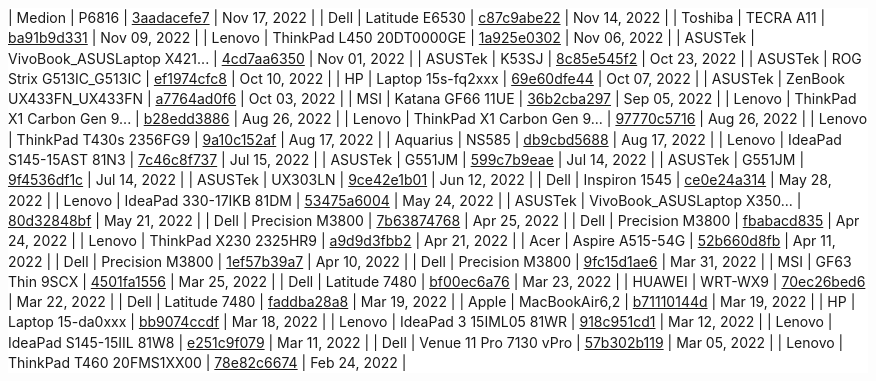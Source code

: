 | Medion        | P6816                       | [3aadacefe7](https://linux-hardware.org/?probe=3aadacefe7) | Nov 17, 2022 |
| Dell          | Latitude E6530              | [c87c9abe22](https://linux-hardware.org/?probe=c87c9abe22) | Nov 14, 2022 |
| Toshiba       | TECRA A11                   | [ba91b9d331](https://linux-hardware.org/?probe=ba91b9d331) | Nov 09, 2022 |
| Lenovo        | ThinkPad L450 20DT0000GE    | [1a925e0302](https://linux-hardware.org/?probe=1a925e0302) | Nov 06, 2022 |
| ASUSTek       | VivoBook_ASUSLaptop X421... | [4cd7aa6350](https://linux-hardware.org/?probe=4cd7aa6350) | Nov 01, 2022 |
| ASUSTek       | K53SJ                       | [8c85e545f2](https://linux-hardware.org/?probe=8c85e545f2) | Oct 23, 2022 |
| ASUSTek       | ROG Strix G513IC_G513IC     | [ef1974cfc8](https://linux-hardware.org/?probe=ef1974cfc8) | Oct 10, 2022 |
| HP            | Laptop 15s-fq2xxx           | [69e60dfe44](https://linux-hardware.org/?probe=69e60dfe44) | Oct 07, 2022 |
| ASUSTek       | ZenBook UX433FN_UX433FN     | [a7764ad0f6](https://linux-hardware.org/?probe=a7764ad0f6) | Oct 03, 2022 |
| MSI           | Katana GF66 11UE            | [36b2cba297](https://linux-hardware.org/?probe=36b2cba297) | Sep 05, 2022 |
| Lenovo        | ThinkPad X1 Carbon Gen 9... | [b28edd3886](https://linux-hardware.org/?probe=b28edd3886) | Aug 26, 2022 |
| Lenovo        | ThinkPad X1 Carbon Gen 9... | [97770c5716](https://linux-hardware.org/?probe=97770c5716) | Aug 26, 2022 |
| Lenovo        | ThinkPad T430s 2356FG9      | [9a10c152af](https://linux-hardware.org/?probe=9a10c152af) | Aug 17, 2022 |
| Aquarius      | NS585                       | [db9cbd5688](https://linux-hardware.org/?probe=db9cbd5688) | Aug 17, 2022 |
| Lenovo        | IdeaPad S145-15AST 81N3     | [7c46c8f737](https://linux-hardware.org/?probe=7c46c8f737) | Jul 15, 2022 |
| ASUSTek       | G551JM                      | [599c7b9eae](https://linux-hardware.org/?probe=599c7b9eae) | Jul 14, 2022 |
| ASUSTek       | G551JM                      | [9f4536df1c](https://linux-hardware.org/?probe=9f4536df1c) | Jul 14, 2022 |
| ASUSTek       | UX303LN                     | [9ce42e1b01](https://linux-hardware.org/?probe=9ce42e1b01) | Jun 12, 2022 |
| Dell          | Inspiron 1545               | [ce0e24a314](https://linux-hardware.org/?probe=ce0e24a314) | May 28, 2022 |
| Lenovo        | IdeaPad 330-17IKB 81DM      | [53475a6004](https://linux-hardware.org/?probe=53475a6004) | May 24, 2022 |
| ASUSTek       | VivoBook_ASUSLaptop X350... | [80d32848bf](https://linux-hardware.org/?probe=80d32848bf) | May 21, 2022 |
| Dell          | Precision M3800             | [7b63874768](https://linux-hardware.org/?probe=7b63874768) | Apr 25, 2022 |
| Dell          | Precision M3800             | [fbabacd835](https://linux-hardware.org/?probe=fbabacd835) | Apr 24, 2022 |
| Lenovo        | ThinkPad X230 2325HR9       | [a9d9d3fbb2](https://linux-hardware.org/?probe=a9d9d3fbb2) | Apr 21, 2022 |
| Acer          | Aspire A515-54G             | [52b660d8fb](https://linux-hardware.org/?probe=52b660d8fb) | Apr 11, 2022 |
| Dell          | Precision M3800             | [1ef57b39a7](https://linux-hardware.org/?probe=1ef57b39a7) | Apr 10, 2022 |
| Dell          | Precision M3800             | [9fc15d1ae6](https://linux-hardware.org/?probe=9fc15d1ae6) | Mar 31, 2022 |
| MSI           | GF63 Thin 9SCX              | [4501fa1556](https://linux-hardware.org/?probe=4501fa1556) | Mar 25, 2022 |
| Dell          | Latitude 7480               | [bf00ec6a76](https://linux-hardware.org/?probe=bf00ec6a76) | Mar 23, 2022 |
| HUAWEI        | WRT-WX9                     | [70ec26bed6](https://linux-hardware.org/?probe=70ec26bed6) | Mar 22, 2022 |
| Dell          | Latitude 7480               | [faddba28a8](https://linux-hardware.org/?probe=faddba28a8) | Mar 19, 2022 |
| Apple         | MacBookAir6,2               | [b71110144d](https://linux-hardware.org/?probe=b71110144d) | Mar 19, 2022 |
| HP            | Laptop 15-da0xxx            | [bb9074ccdf](https://linux-hardware.org/?probe=bb9074ccdf) | Mar 18, 2022 |
| Lenovo        | IdeaPad 3 15IML05 81WR      | [918c951cd1](https://linux-hardware.org/?probe=918c951cd1) | Mar 12, 2022 |
| Lenovo        | IdeaPad S145-15IIL 81W8     | [e251c9f079](https://linux-hardware.org/?probe=e251c9f079) | Mar 11, 2022 |
| Dell          | Venue 11 Pro 7130 vPro      | [57b302b119](https://linux-hardware.org/?probe=57b302b119) | Mar 05, 2022 |
| Lenovo        | ThinkPad T460 20FMS1XX00    | [78e82c6674](https://linux-hardware.org/?probe=78e82c6674) | Feb 24, 2022 |